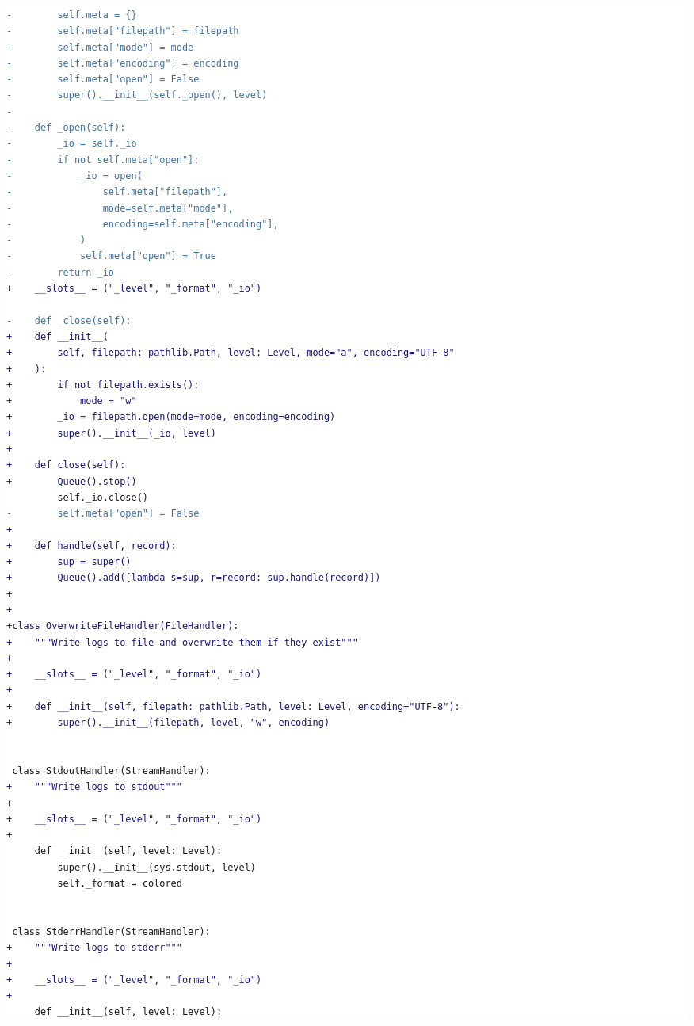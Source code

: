 ```diff
-        self.meta = {}
-        self.meta["filepath"] = filepath
-        self.meta["mode"] = mode
-        self.meta["encoding"] = encoding
-        self.meta["open"] = False
-        super().__init__(self._open(), level)
-
-    def _open(self):
-        _io = self._io
-        if not self.meta["open"]:
-            _io = open(
-                self.meta["filepath"],
-                mode=self.meta["mode"],
-                encoding=self.meta["encoding"],
-            )
-            self.meta["open"] = True
-        return _io
+    __slots__ = ("_level", "_format", "_io")
 
-    def _close(self):
+    def __init__(
+        self, filepath: pathlib.Path, level: Level, mode="a", encoding="UTF-8"
+    ):
+        if not filepath.exists():
+            mode = "w"
+        _io = filepath.open(mode=mode, encoding=encoding)
+        super().__init__(_io, level)
+
+    def close(self):
+        Queue().stop()
         self._io.close()
-        self.meta["open"] = False
+
+    def handle(self, record):
+        sup = super()
+        Queue().add([lambda s=sup, r=record: sup.handle(record)])
+
+
+class OverwriteFileHandler(FileHandler):
+    """Write logs to file and overwrite them if they exist"""
+
+    __slots__ = ("_level", "_format", "_io")
+
+    def __init__(self, filepath: pathlib.Path, level: Level, encoding="UTF-8"):
+        super().__init__(filepath, level, "w", encoding)
 
 
 class StdoutHandler(StreamHandler):
+    """Write logs to stdout"""
+
+    __slots__ = ("_level", "_format", "_io")
+
     def __init__(self, level: Level):
         super().__init__(sys.stdout, level)
         self._format = colored
 
 
 class StderrHandler(StreamHandler):
+    """Write logs to stderr"""
+
+    __slots__ = ("_level", "_format", "_io")
+
     def __init__(self, level: Level):
```